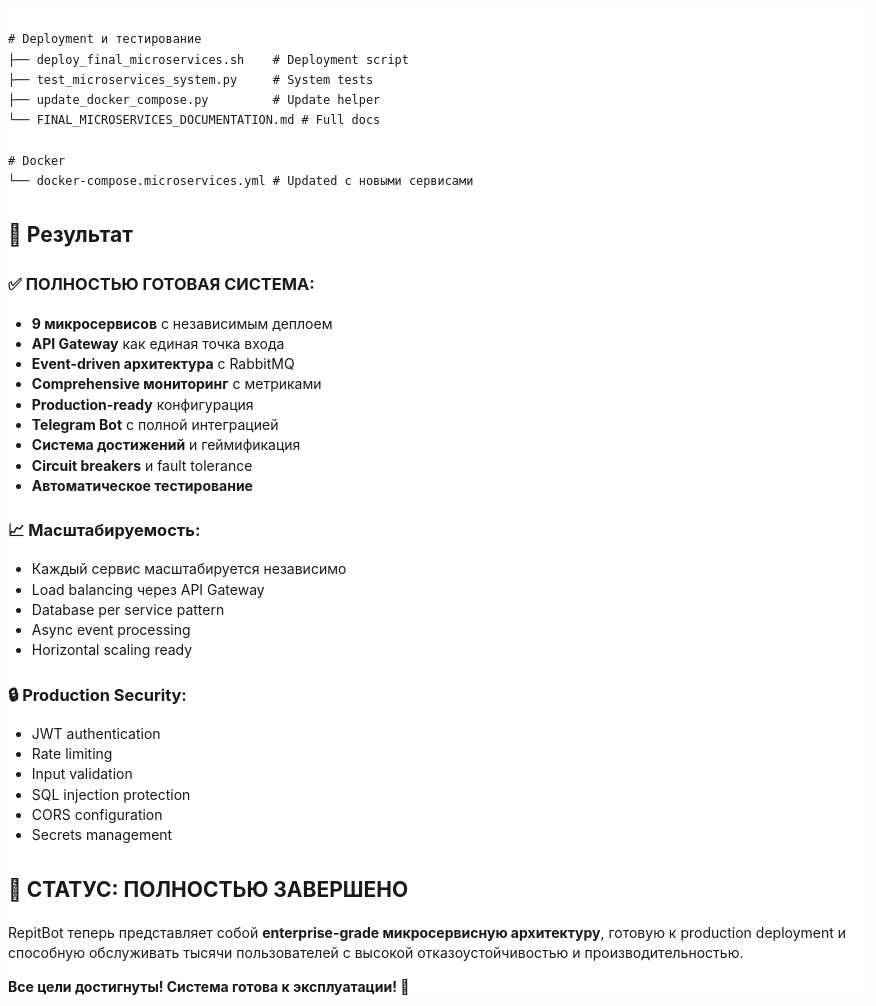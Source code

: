 ```

# Deployment и тестирование
├── deploy_final_microservices.sh    # Deployment script
├── test_microservices_system.py     # System tests
├── update_docker_compose.py         # Update helper
└── FINAL_MICROSERVICES_DOCUMENTATION.md # Full docs

# Docker
└── docker-compose.microservices.yml # Updated с новыми сервисами
```

## 🎯 Результат

### ✅ ПОЛНОСТЬЮ ГОТОВАЯ СИСТЕМА:
- **9 микросервисов** с независимым деплоем
- **API Gateway** как единая точка входа
- **Event-driven архитектура** с RabbitMQ
- **Comprehensive мониторинг** с метриками
- **Production-ready** конфигурация
- **Telegram Bot** с полной интеграцией
- **Система достижений** и геймификация
- **Circuit breakers** и fault tolerance
- **Автоматическое тестирование**

### 📈 Масштабируемость:
- Каждый сервис масштабируется независимо
- Load balancing через API Gateway
- Database per service pattern
- Async event processing
- Horizontal scaling ready

### 🔒 Production Security:
- JWT authentication
- Rate limiting
- Input validation
- SQL injection protection
- CORS configuration
- Secrets management

## 🎊 СТАТУС: ПОЛНОСТЬЮ ЗАВЕРШЕНО

RepitBot теперь представляет собой **enterprise-grade микросервисную архитектуру**, готовую к production deployment и способную обслуживать тысячи пользователей с высокой отказоустойчивостью и производительностью.

**Все цели достигнуты! Система готова к эксплуатации! 🚀**